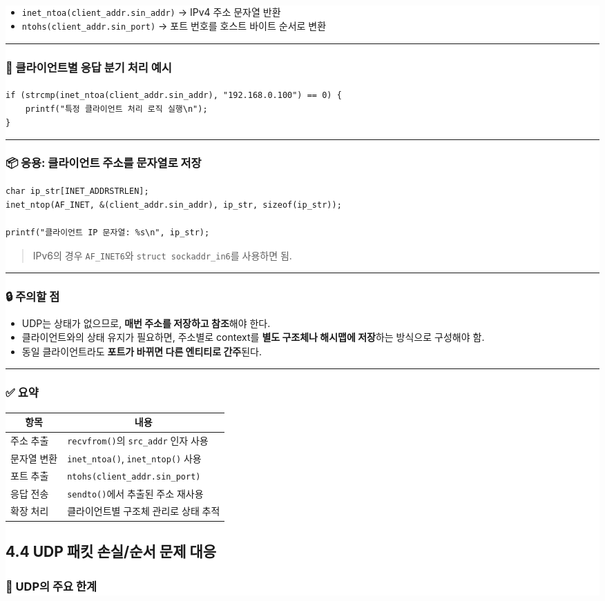 - `inet_ntoa(client_addr.sin_addr)` → IPv4 주소 문자열 반환
- `ntohs(client_addr.sin_port)` → 포트 번호를 호스트 바이트 순서로 변환

------

### 🧠 클라이언트별 응답 분기 처리 예시

```
if (strcmp(inet_ntoa(client_addr.sin_addr), "192.168.0.100") == 0) {
    printf("특정 클라이언트 처리 로직 실행\n");
}
```

------

### 📦 응용: 클라이언트 주소를 문자열로 저장

```
char ip_str[INET_ADDRSTRLEN];
inet_ntop(AF_INET, &(client_addr.sin_addr), ip_str, sizeof(ip_str));

printf("클라이언트 IP 문자열: %s\n", ip_str);
```

> IPv6의 경우 `AF_INET6`와 `struct sockaddr_in6`를 사용하면 됨.

------

### 🔒 주의할 점

- UDP는 상태가 없으므로, **매번 주소를 저장하고 참조**해야 한다.
- 클라이언트와의 상태 유지가 필요하면, 주소별로 context를 **별도 구조체나 해시맵에 저장**하는 방식으로 구성해야 함.
- 동일 클라이언트라도 **포트가 바뀌면 다른 엔티티로 간주**된다.

------

### ✅ 요약

| 항목        | 내용                                 |
| ----------- | ------------------------------------ |
| 주소 추출   | `recvfrom()`의 `src_addr` 인자 사용  |
| 문자열 변환 | `inet_ntoa()`, `inet_ntop()` 사용    |
| 포트 추출   | `ntohs(client_addr.sin_port)`        |
| 응답 전송   | `sendto()`에서 추출된 주소 재사용    |
| 확장 처리   | 클라이언트별 구조체 관리로 상태 추적 |

## 4.4 UDP 패킷 손실/순서 문제 대응

### 🚨 UDP의 주요 한계
